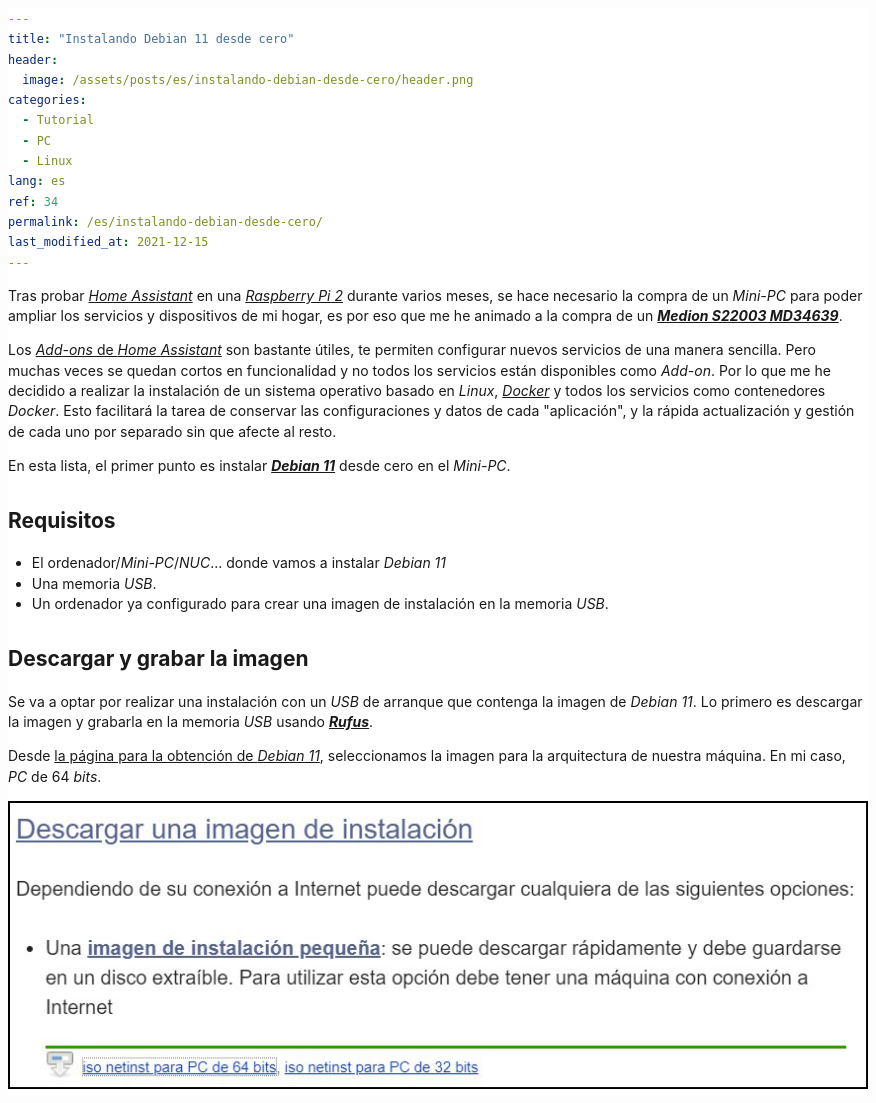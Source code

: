 ```yaml
---
title: "Instalando Debian 11 desde cero"
header:
  image: /assets/posts/es/instalando-debian-desde-cero/header.png
categories:
  - Tutorial
  - PC   
  - Linux
lang: es
ref: 34
permalink: /es/instalando-debian-desde-cero/
last_modified_at: 2021-12-15
---
```


Tras probar [*Home Assistant*](https://www.home-assistant.io/) en una [*Raspberry Pi 2*](https://www.raspberrypi.org/) durante varios meses, se hace necesario la compra de un *Mini-PC* para poder ampliar los servicios y dispositivos de mi hogar, es por eso que me he animado a la compra de un [***Medion S22003 MD34639***](https://amzn.to/3j8XQvN).

Los [*Add-ons* de *Home Assistant*](https://www.danielmartingonzalez.com/es/conociendo-home-assistant/#instalando-nuestro-primer-add-on) son bastante útiles, te permiten configurar nuevos servicios de una manera sencilla. Pero muchas veces se quedan cortos en funcionalidad y no todos los servicios están disponibles como *Add-on*. Por lo que me he decidido a realizar la instalación de un sistema operativo basado en *Linux*, [*Docker*](https://www.docker.com/) y todos los servicios como contenedores *Docker*. Esto facilitará la tarea de conservar las configuraciones y datos de cada "aplicación", y la rápida actualización y gestión de cada uno por separado sin que afecte al resto.

En esta lista, el primer punto es instalar [***Debian 11***](https://www.debian.org/) desde cero en el *Mini-PC*.

## Requisitos

- El ordenador/*Mini-PC*/*NUC*... donde vamos a instalar *Debian 11*
- Una memoria *USB*.
- Un ordenador ya configurado para crear una imagen de instalación en la memoria *USB*.

## Descargar y grabar la imagen

Se va a optar por realizar una instalación con un *USB* de arranque que contenga la imagen de *Debian 11*. Lo primero es descargar la imagen y grabarla en la memoria *USB* usando [***Rufus***](https://rufus.ie/).

Desde [la página para la obtención de *Debian 11*](https://www.debian.org/distrib/), seleccionamos la imagen para la arquitectura de nuestra máquina. En mi caso, *PC* de 64 *bits*.

![Descargar imagen Debian 11](/assets/posts/es/instalando-debian-desde-cero/descargar-imagen.jpg)
